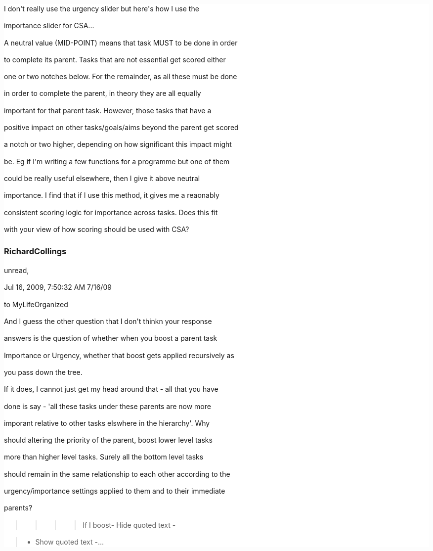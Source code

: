 I don't really use the urgency slider but here's how I use the 

importance slider for CSA... 

A neutral value (MID-POINT) means that task MUST to be done in order 

to complete its parent. Tasks that are not essential get scored either 

one or two notches below. For the remainder, as all these must be done 

in order to complete the parent, in theory they are all equally 

important for that parent task. However, those tasks that have a 

positive impact on other tasks/goals/aims beyond the parent get scored 

a notch or two higher, depending on how significant this impact might 

be. Eg if I'm writing a few functions for a programme but one of them 

could be really useful elsewhere, then I give it above neutral 

importance. I find that if I use this method, it gives me a reaonably 

consistent scoring logic for importance across tasks. Does this fit 

with your view of how scoring should be used with CSA?

### RichardCollings

unread,

Jul 16, 2009, 7:50:32 AM 7/16/09

to MyLifeOrganized

And I guess the other question that I don't thinkn your response 

answers is the question of whether when you boost a parent task 

Importance or Urgency, whether that boost gets applied recursively as 

you pass down the tree.

If it does, I cannot just get my head around that - all that you have 

done is say - 'all these tasks under these parents are now more 

imporant relative to other tasks elswhere in the hierarchy'. Why 

should altering the priority of the parent, boost lower level tasks 

more than higher level tasks. Surely all the bottom level tasks 

should remain in the same relationship to each other according to the 

urgency/importance settings applied to them and to their immediate 

parents?

>>>> If I boost- Hide quoted text - 

>

> - Show quoted text -... 
